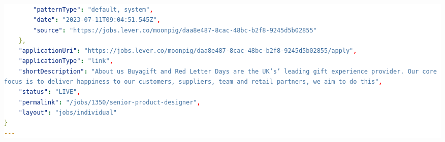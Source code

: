 ```yaml
		"patternType": "default, system",
		"date": "2023-07-11T09:04:51.545Z",
		"source": "https://jobs.lever.co/moonpig/daa8e487-8cac-48bc-b2f8-9245d5b02855"
	},
	"applicationUri": "https://jobs.lever.co/moonpig/daa8e487-8cac-48bc-b2f8-9245d5b02855/apply",
	"applicationType": "link",
	"shortDescription": "About us Buyagift and Red Letter Days are the UK’s’ leading gift experience provider. Our core focus is to deliver happiness to our customers, suppliers, team and retail partners, we aim to do this",
	"status": "LIVE",
	"permalink": "/jobs/1350/senior-product-designer",
	"layout": "jobs/individual"
}
---
```
